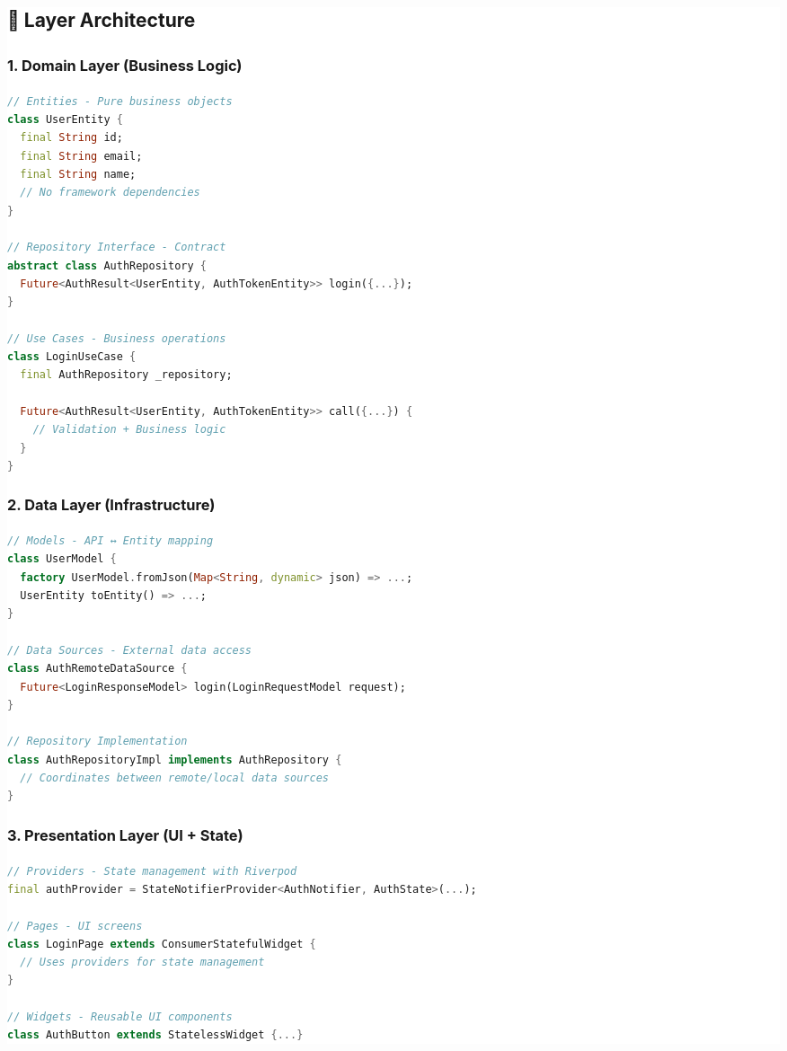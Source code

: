 ## 🧱 Layer Architecture

### 1. **Domain Layer** (Business Logic)
```dart
// Entities - Pure business objects
class UserEntity {
  final String id;
  final String email;
  final String name;
  // No framework dependencies
}

// Repository Interface - Contract
abstract class AuthRepository {
  Future<AuthResult<UserEntity, AuthTokenEntity>> login({...});
}

// Use Cases - Business operations
class LoginUseCase {
  final AuthRepository _repository;
  
  Future<AuthResult<UserEntity, AuthTokenEntity>> call({...}) {
    // Validation + Business logic
  }
}
```

### 2. **Data Layer** (Infrastructure)
```dart
// Models - API ↔ Entity mapping
class UserModel {
  factory UserModel.fromJson(Map<String, dynamic> json) => ...;
  UserEntity toEntity() => ...;
}

// Data Sources - External data access
class AuthRemoteDataSource {
  Future<LoginResponseModel> login(LoginRequestModel request);
}

// Repository Implementation
class AuthRepositoryImpl implements AuthRepository {
  // Coordinates between remote/local data sources
}
```

### 3. **Presentation Layer** (UI + State)
```dart
// Providers - State management with Riverpod
final authProvider = StateNotifierProvider<AuthNotifier, AuthState>(...);

// Pages - UI screens
class LoginPage extends ConsumerStatefulWidget {
  // Uses providers for state management
}

// Widgets - Reusable UI components
class AuthButton extends StatelessWidget {...}
```
